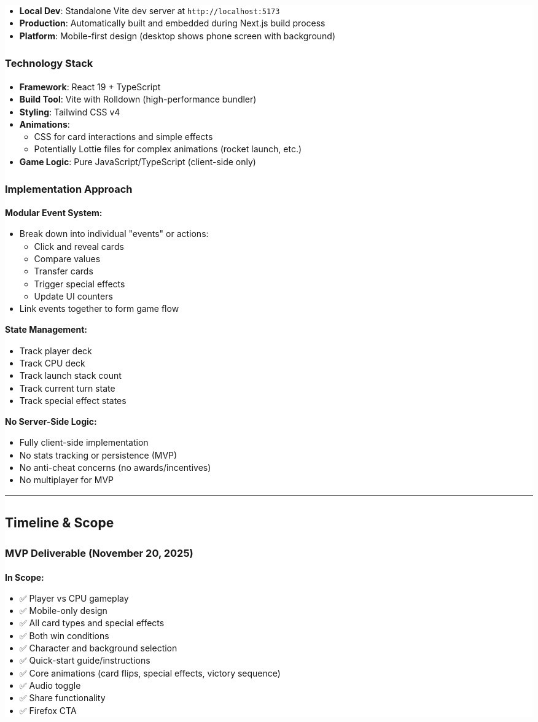 - **Local Dev**: Standalone Vite dev server at `http://localhost:5173`
- **Production**: Automatically built and embedded during Next.js build process
- **Platform**: Mobile-first design (desktop shows phone screen with background)

### Technology Stack

- **Framework**: React 19 + TypeScript
- **Build Tool**: Vite with Rolldown (high-performance bundler)
- **Styling**: Tailwind CSS v4
- **Animations**:
  - CSS for card interactions and simple effects
  - Potentially Lottie files for complex animations (rocket launch, etc.)
- **Game Logic**: Pure JavaScript/TypeScript (client-side only)

### Implementation Approach

**Modular Event System:**
- Break down into individual "events" or actions:
  - Click and reveal cards
  - Compare values
  - Transfer cards
  - Trigger special effects
  - Update UI counters
- Link events together to form game flow

**State Management:**
- Track player deck
- Track CPU deck
- Track launch stack count
- Track current turn state
- Track special effect states

**No Server-Side Logic:**
- Fully client-side implementation
- No stats tracking or persistence (MVP)
- No anti-cheat concerns (no awards/incentives)
- No multiplayer for MVP

---

## Timeline & Scope

### MVP Deliverable (November 20, 2025)

**In Scope:**
- ✅ Player vs CPU gameplay
- ✅ Mobile-only design
- ✅ All card types and special effects
- ✅ Both win conditions
- ✅ Character and background selection
- ✅ Quick-start guide/instructions
- ✅ Core animations (card flips, special effects, victory sequence)
- ✅ Audio toggle
- ✅ Share functionality
- ✅ Firefox CTA
